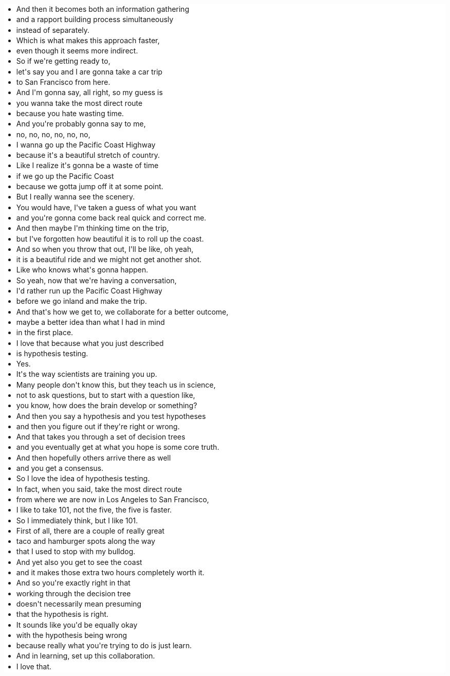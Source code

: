 *  And then it becomes both an information gathering
*  and a rapport building process simultaneously
*  instead of separately.
*  Which is what makes this approach faster,
*  even though it seems more indirect.
*  So if we're getting ready to,
*  let's say you and I are gonna take a car trip
*  to San Francisco from here.
*  And I'm gonna say, all right, so my guess is
*  you wanna take the most direct route
*  because you hate wasting time.
*  And you're probably gonna say to me,
*  no, no, no, no, no, no,
*  I wanna go up the Pacific Coast Highway
*  because it's a beautiful stretch of country.
*  Like I realize it's gonna be a waste of time
*  if we go up the Pacific Coast
*  because we gotta jump off it at some point.
*  But I really wanna see the scenery.
*  You would have, I've taken a guess of what you want
*  and you're gonna come back real quick and correct me.
*  And then maybe I'm thinking time on the trip,
*  but I've forgotten how beautiful it is to roll up the coast.
*  And so when you throw that out, I'll be like, oh yeah,
*  it is a beautiful ride and we might not get another shot.
*  Like who knows what's gonna happen.
*  So yeah, now that we're having a conversation,
*  I'd rather run up the Pacific Coast Highway
*  before we go inland and make the trip.
*  And that's how we get to, we collaborate for a better outcome,
*  maybe a better idea than what I had in mind
*  in the first place.
*  I love that because what you just described
*  is hypothesis testing.
*  Yes.
*  It's the way scientists are training you up.
*  Many people don't know this, but they teach us in science,
*  not to ask questions, but to start with a question like,
*  you know, how does the brain develop or something?
*  And then you say a hypothesis and you test hypotheses
*  and then you figure out if they're right or wrong.
*  And that takes you through a set of decision trees
*  and you eventually get at what you hope is some core truth.
*  And then hopefully others arrive there as well
*  and you get a consensus.
*  So I love the idea of hypothesis testing.
*  In fact, when you said, take the most direct route
*  from where we are now in Los Angeles to San Francisco,
*  I like to take 101, not the five, the five is faster.
*  So I immediately think, but I like 101.
*  First of all, there are a couple of really great
*  taco and hamburger spots along the way
*  that I used to stop with my bulldog.
*  And yet also you get to see the coast
*  and it makes those extra two hours completely worth it.
*  And so you're exactly right in that
*  working through the decision tree
*  doesn't necessarily mean presuming
*  that the hypothesis is right.
*  It sounds like you'd be equally okay
*  with the hypothesis being wrong
*  because really what you're trying to do is just learn.
*  And in learning, set up this collaboration.
*  I love that.